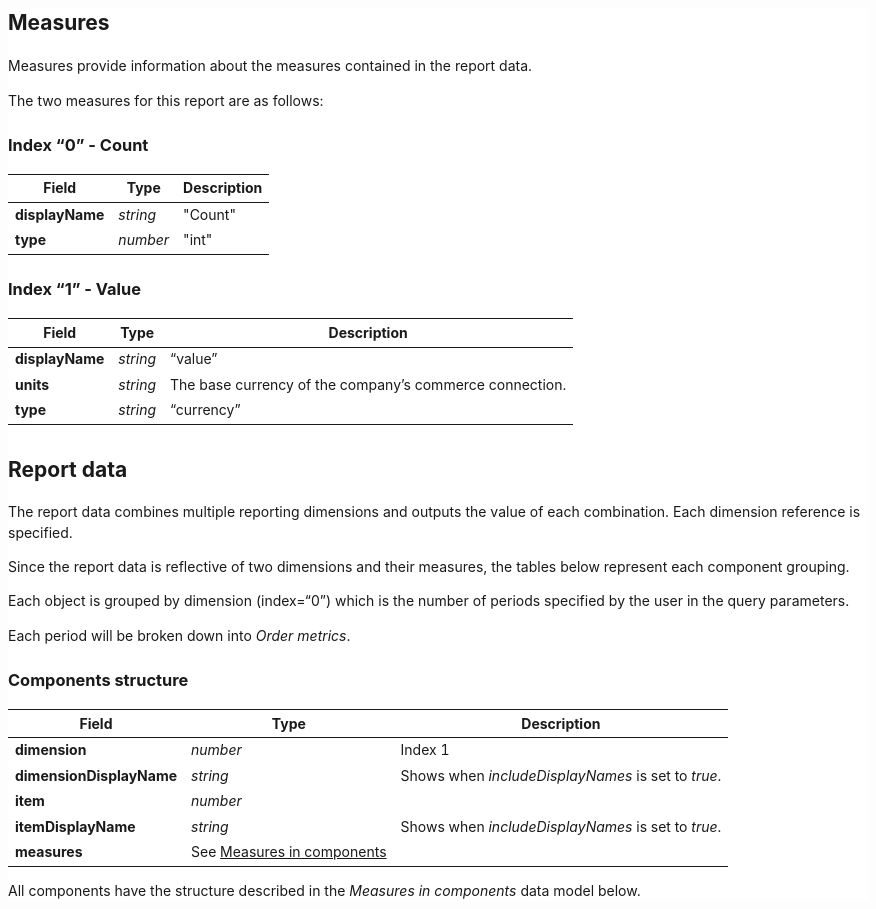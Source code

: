 
## Measures

Measures provide information about the measures contained in the report data.

The two measures for this report are as follows:

### Index “0” - Count

| **Field**       | Type     | Description |
|-----------------|----------|-------------|
| **displayName** | _string_ | "Count"     |
| **type**        | _number_ | "int"       |

### Index “1” - Value

| **Field**       | Type     | Description                                             |
|-----------------|----------|---------------------------------------------------------|
| **displayName** | _string_ | “value”                                                 |
| **units**       | _string_ | The base currency of the company’s commerce connection. |
| **type**        | _string_ | “currency”                                              |


## Report data

The report data combines multiple reporting dimensions and outputs the value of each combination. Each dimension reference is specified.

Since the report data is reflective of two dimensions and their measures, the tables below represent each component grouping.

Each object is grouped by dimension (index=“0”) which is the number of periods specified by the user in the query parameters.

Each period will be broken down into _Order metrics_.

### Components structure

| **Field**                | Type                                                  | Description                                        |
|--------------------------|-------------------------------------------------------|----------------------------------------------------|
| **dimension**            | _number_                                              | Index 1                                            |
| **dimensionDisplayName** | _string_                                              | Shows when _includeDisplayNames_ is set to _true_. |
| **item**                 | _number_                                              |                                                    |
| **itemDisplayName**      | _string_                                              | Shows when _includeDisplayNames_ is set to _true_. |
| **measures**             | See [Measures in components](#measures-in-components) |                                                    |

All components have the structure described in the _Measures in components_ data model below.
